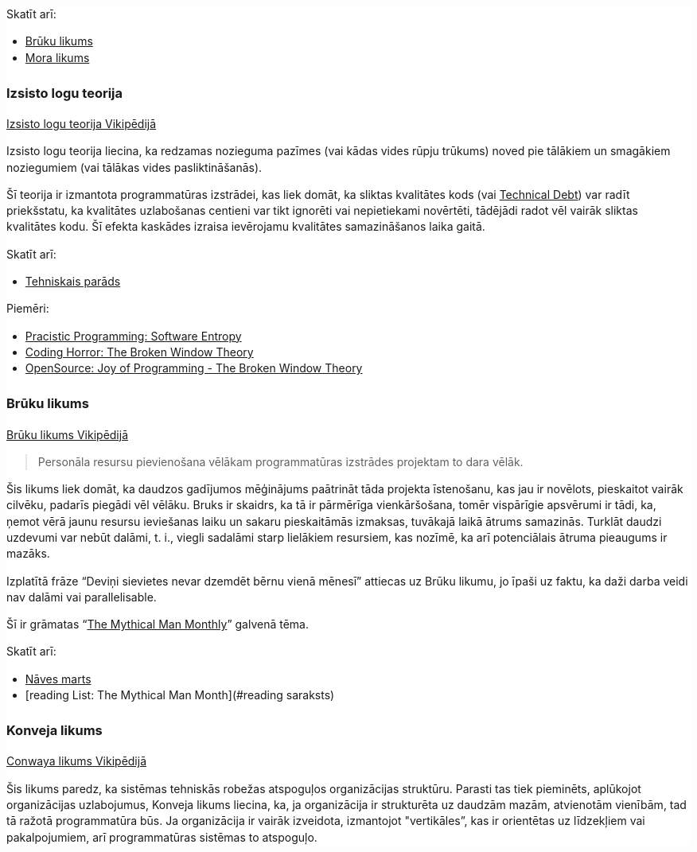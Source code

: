 Skatīt arī:

- [Brūku likums](#brooks-likums)
- [Mora likums](#mora-likums)

### Izsisto logu teorija

[Izsisto logu teorija Vikipēdijā](https://en.wikipedia.org/wiki/Broken_windows_theory)

Izsisto logu teorija liecina, ka redzamas nozieguma pazīmes (vai kādas vides rūpju trūkums) noved pie tālākiem un smagākiem noziegumiem (vai tālākas vides pasliktināšanās).

Šī teorija ir izmantota programmatūras izstrādei, kas liek domāt, ka sliktas kvalitātes kods (vai [Technical Debt](#TODO)) var radīt priekšstatu, ka kvalitātes uzlabošanas centieni var tikt ignorēti vai nepietiekami novērtēti, tādējādi radot vēl vairāk sliktas kvalitātes kodu. Šī efekta kaskādes izraisa ievērojamu kvalitātes samazināšanos laika gaitā.

Skatīt arī:

- [Tehniskais parāds](#TODO)

Piemēri:
- [Pracistic Programming: Software Entropy](https://pragprog.com/the-pragmatic-programmer/extracts/software-entropy)
- [Coding Horror: The Broken Window Theory](https://blog.codinghorror.com/the-break-window-theory/)
- [OpenSource: Joy of Programming - The Broken Window Theory](https://opensourceforu.com/2011/05/joy-of-programming-broken-window-theory/)

### Brūku likums

[Brūku likums Vikipēdijā](https://en.wikipedia.org/wiki/Brooks%27s_law)

> Personāla resursu pievienošana vēlākam programmatūras izstrādes projektam to dara vēlāk.

Šis likums liek domāt, ka daudzos gadījumos mēģinājums paātrināt tāda projekta īstenošanu, kas jau ir novēlots, pieskaitot vairāk cilvēku, padarīs piegādi vēl vēlāku. Bruks ir skaidrs, ka tā ir pārmērīga vienkāršošana, tomēr vispārīgie apsvērumi ir tādi, ka, ņemot vērā jaunu resursu ieviešanas laiku un sakaru pieskaitāmās izmaksas, tuvākajā laikā ātrums samazinās. Turklāt daudzi uzdevumi var nebūt dalāmi, t. i., viegli sadalāmi starp lielākiem resursiem, kas nozīmē, ka arī potenciālais ātruma pieaugums ir mazāks.

Izplatītā frāze “Deviņi sievietes nevar dzemdēt bērnu vienā mēnesī” attiecas uz Brūku likumu, jo īpaši uz faktu, ka daži darba veidi nav dalāmi vai parallelisable.

Šī ir grāmatas “[The Mythical Man Monthly](#reading-list)” galvenā tēma.

Skatīt arī:

- [Nāves marts](#TODO)
- [reading List: The Mythical Man Month](#reading saraksts)

### Konveja likums

[Conwaya likums Vikipēdijā](https://en.wikipedia.org/wiki/Conway%27s_law)

Šis likums paredz, ka sistēmas tehniskās robežas atspoguļos organizācijas struktūru. Parasti tas tiek pieminēts, aplūkojot organizācijas uzlabojumus, Konveja likums liecina, ka, ja organizācija ir strukturēta uz daudzām mazām, atvienotām vienībām, tad tā ražotā programmatūra būs. Ja organizācija ir vairāk izveidota, izmantojot "vertikāles”, kas ir orientētas uz līdzekļiem vai pakalpojumiem, arī programmatūras sistēmas to atspoguļo.
